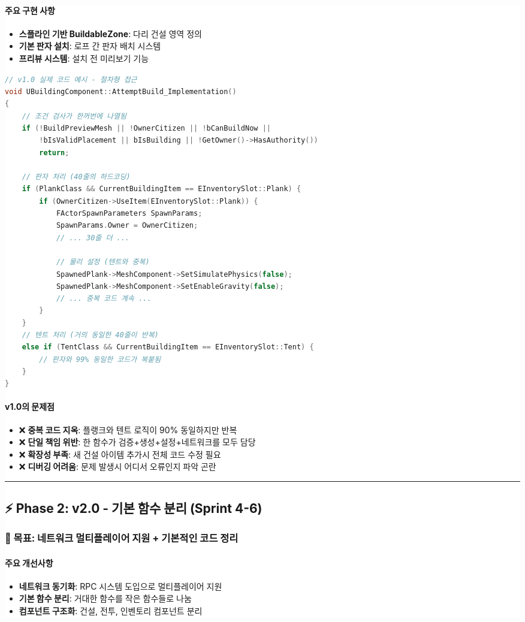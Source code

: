 #### **주요 구현 사항**
- **스플라인 기반 BuildableZone**: 다리 건설 영역 정의
- **기본 판자 설치**: 로프 간 판자 배치 시스템
- **프리뷰 시스템**: 설치 전 미리보기 기능

```cpp
// v1.0 실제 코드 예시 - 절차형 접근
void UBuildingComponent::AttemptBuild_Implementation()
{
    // 조건 검사가 한꺼번에 나열됨
    if (!BuildPreviewMesh || !OwnerCitizen || !bCanBuildNow || 
        !bIsValidPlacement || bIsBuilding || !GetOwner()->HasAuthority())
        return;

    // 판자 처리 (40줄의 하드코딩)
    if (PlankClass && CurrentBuildingItem == EInventorySlot::Plank) {
        if (OwnerCitizen->UseItem(EInventorySlot::Plank)) {
            FActorSpawnParameters SpawnParams;
            SpawnParams.Owner = OwnerCitizen;
            // ... 30줄 더 ...
            
            // 물리 설정 (텐트와 중복)
            SpawnedPlank->MeshComponent->SetSimulatePhysics(false);
            SpawnedPlank->MeshComponent->SetEnableGravity(false);
            // ... 중복 코드 계속 ...
        }
    }
    // 텐트 처리 (거의 동일한 40줄이 반복)
    else if (TentClass && CurrentBuildingItem == EInventorySlot::Tent) {
        // 판자와 99% 동일한 코드가 복붙됨
    }
}
```

#### **v1.0의 문제점**
- ❌ **중복 코드 지옥**: 플랭크와 텐트 로직이 90% 동일하지만 반복
- ❌ **단일 책임 위반**: 한 함수가 검증+생성+설정+네트워크를 모두 담당
- ❌ **확장성 부족**: 새 건설 아이템 추가시 전체 코드 수정 필요
- ❌ **디버깅 어려움**: 문제 발생시 어디서 오류인지 파악 곤란

---

## ⚡ **Phase 2: v2.0 - 기본 함수 분리** (Sprint 4-6)

### **🎯 목표**: 네트워크 멀티플레이어 지원 + 기본적인 코드 정리

#### **주요 개선사항**
- **네트워크 동기화**: RPC 시스템 도입으로 멀티플레이어 지원
- **기본 함수 분리**: 거대한 함수를 작은 함수들로 나눔
- **컴포넌트 구조화**: 건설, 전투, 인벤토리 컴포넌트 분리
